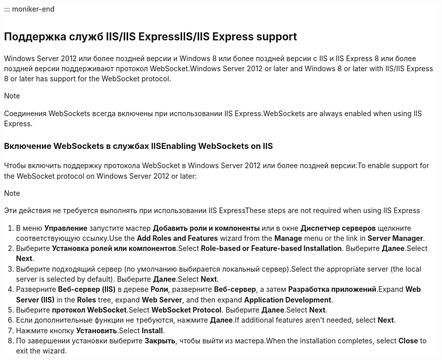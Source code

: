 ::: moniker-end

## <a name="iisiis-express-support"></a><span data-ttu-id="03d0b-189">Поддержка служб IIS/IIS Express</span><span class="sxs-lookup"><span data-stu-id="03d0b-189">IIS/IIS Express support</span></span>

<span data-ttu-id="03d0b-190">Windows Server 2012 или более поздней версии и Windows 8 или более поздней версии с IIS и IIS Express 8 или более поздней версии поддерживают протокол WebSocket.</span><span class="sxs-lookup"><span data-stu-id="03d0b-190">Windows Server 2012 or later and Windows 8 or later with IIS/IIS Express 8 or later has support for the WebSocket protocol.</span></span>

> [!NOTE]
> <span data-ttu-id="03d0b-191">Соединения WebSockets всегда включены при использовании IIS Express.</span><span class="sxs-lookup"><span data-stu-id="03d0b-191">WebSockets are always enabled when using IIS Express.</span></span>

### <a name="enabling-websockets-on-iis"></a><span data-ttu-id="03d0b-192">Включение WebSockets в службах IIS</span><span class="sxs-lookup"><span data-stu-id="03d0b-192">Enabling WebSockets on IIS</span></span>

<span data-ttu-id="03d0b-193">Чтобы включить поддержку протокола WebSocket в Windows Server 2012 или более поздней версии:</span><span class="sxs-lookup"><span data-stu-id="03d0b-193">To enable support for the WebSocket protocol on Windows Server 2012 or later:</span></span>

> [!NOTE]
> <span data-ttu-id="03d0b-194">Эти действия не требуется выполнять при использовании IIS Express</span><span class="sxs-lookup"><span data-stu-id="03d0b-194">These steps are not required when using IIS Express</span></span>

1. <span data-ttu-id="03d0b-195">В меню **Управление** запустите мастер **Добавить роли и компоненты** или в окне **Диспетчер серверов** щелкните соответствующую ссылку.</span><span class="sxs-lookup"><span data-stu-id="03d0b-195">Use the **Add Roles and Features** wizard from the **Manage** menu or the link in **Server Manager**.</span></span>
1. <span data-ttu-id="03d0b-196">Выберите **Установка ролей или компонентов**.</span><span class="sxs-lookup"><span data-stu-id="03d0b-196">Select **Role-based or Feature-based Installation**.</span></span> <span data-ttu-id="03d0b-197">Выберите **Далее**.</span><span class="sxs-lookup"><span data-stu-id="03d0b-197">Select **Next**.</span></span>
1. <span data-ttu-id="03d0b-198">Выберите подходящий сервер (по умолчанию выбирается локальный сервер).</span><span class="sxs-lookup"><span data-stu-id="03d0b-198">Select the appropriate server (the local server is selected by default).</span></span> <span data-ttu-id="03d0b-199">Выберите **Далее**.</span><span class="sxs-lookup"><span data-stu-id="03d0b-199">Select **Next**.</span></span>
1. <span data-ttu-id="03d0b-200">Разверните **Веб-сервер (IIS)** в дереве **Роли**, разверните **Веб-сервер**, а затем **Разработка приложений**.</span><span class="sxs-lookup"><span data-stu-id="03d0b-200">Expand **Web Server (IIS)** in the **Roles** tree, expand **Web Server**, and then expand **Application Development**.</span></span>
1. <span data-ttu-id="03d0b-201">Выберите **протокол WebSocket**.</span><span class="sxs-lookup"><span data-stu-id="03d0b-201">Select **WebSocket Protocol**.</span></span> <span data-ttu-id="03d0b-202">Выберите **Далее**.</span><span class="sxs-lookup"><span data-stu-id="03d0b-202">Select **Next**.</span></span>
1. <span data-ttu-id="03d0b-203">Если дополнительные функции не требуются, нажмите **Далее**.</span><span class="sxs-lookup"><span data-stu-id="03d0b-203">If additional features aren't needed, select **Next**.</span></span>
1. <span data-ttu-id="03d0b-204">Нажмите кнопку **Установить**.</span><span class="sxs-lookup"><span data-stu-id="03d0b-204">Select **Install**.</span></span>
1. <span data-ttu-id="03d0b-205">По завершении установки выберите **Закрыть**, чтобы выйти из мастера.</span><span class="sxs-lookup"><span data-stu-id="03d0b-205">When the installation completes, select **Close** to exit the wizard.</span></span>
